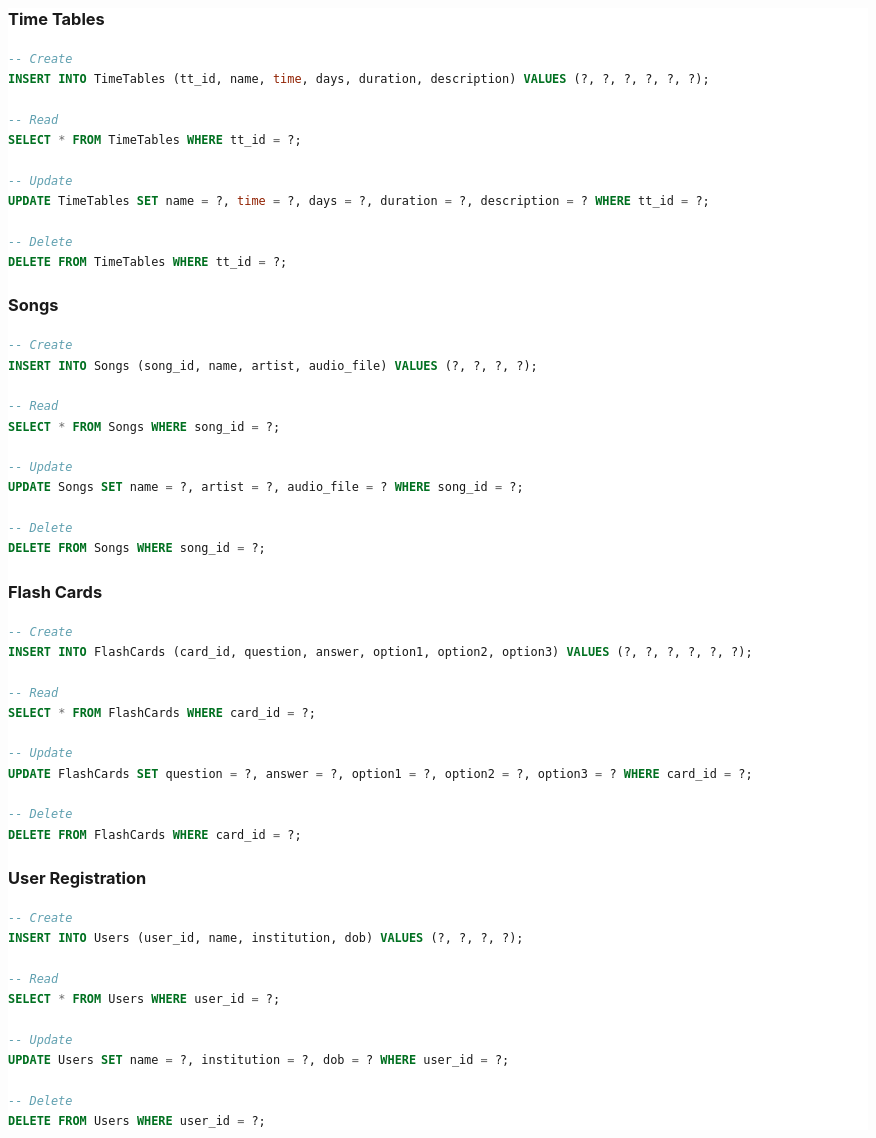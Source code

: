### Time Tables

```sql
-- Create
INSERT INTO TimeTables (tt_id, name, time, days, duration, description) VALUES (?, ?, ?, ?, ?, ?);

-- Read
SELECT * FROM TimeTables WHERE tt_id = ?;

-- Update
UPDATE TimeTables SET name = ?, time = ?, days = ?, duration = ?, description = ? WHERE tt_id = ?;

-- Delete
DELETE FROM TimeTables WHERE tt_id = ?;
```

### Songs

```sql
-- Create
INSERT INTO Songs (song_id, name, artist, audio_file) VALUES (?, ?, ?, ?);

-- Read
SELECT * FROM Songs WHERE song_id = ?;

-- Update
UPDATE Songs SET name = ?, artist = ?, audio_file = ? WHERE song_id = ?;

-- Delete
DELETE FROM Songs WHERE song_id = ?;
```

### Flash Cards

```sql
-- Create
INSERT INTO FlashCards (card_id, question, answer, option1, option2, option3) VALUES (?, ?, ?, ?, ?, ?);

-- Read
SELECT * FROM FlashCards WHERE card_id = ?;

-- Update
UPDATE FlashCards SET question = ?, answer = ?, option1 = ?, option2 = ?, option3 = ? WHERE card_id = ?;

-- Delete
DELETE FROM FlashCards WHERE card_id = ?;
```
### User Registration

```sql
-- Create
INSERT INTO Users (user_id, name, institution, dob) VALUES (?, ?, ?, ?);

-- Read
SELECT * FROM Users WHERE user_id = ?;

-- Update
UPDATE Users SET name = ?, institution = ?, dob = ? WHERE user_id = ?;

-- Delete
DELETE FROM Users WHERE user_id = ?;
```
